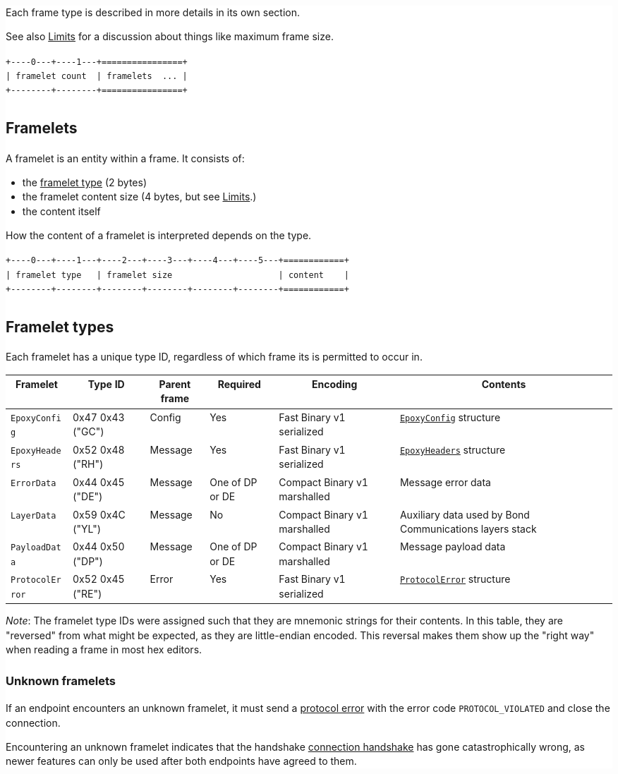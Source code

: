 Each frame type is described in more details in its own section.

See also [Limits](#limits) for a discussion about things like maximum frame
size.

    +----0---+----1---+================+
    | framelet count  | framelets  ... |
    +--------+--------+================+

## Framelets ##

A framelet is an entity within a frame. It consists of:

* the [framelet type](#framelet-types) (2 bytes)
* the framelet content size (4 bytes, but see [Limits](#limits).)
* the content itself

How the content of a framelet is interpreted depends on the type.

    +----0---+----1---+----2---+----3---+----4---+----5---+============+
    | framelet type   | framelet size                     | content    |
    +--------+--------+--------+--------+--------+--------+============+

## Framelet types ##

Each framelet has a unique type ID, regardless of which frame its is permitted to occur in.

| Framelet | Type ID | Parent frame | Required | Encoding | Contents |
|----------|---------|--------------|----------|----------|----------|
| `EpoxyConfig` | 0x47 0x43 ("GC") | Config | Yes | Fast Binary v1 serialized | [`EpoxyConfig`](#epoxy-config-structure) structure |
| `EpoxyHeaders` | 0x52 0x48 ("RH") | Message | Yes | Fast Binary v1 serialized | [`EpoxyHeaders`](#epoxy-headers-structure) structure |
| `ErrorData` | 0x44 0x45 ("DE") | Message | One of DP or DE | Compact Binary v1 marshalled | Message error data |
| `LayerData` | 0x59 0x4C ("YL") | Message | No | Compact Binary v1 marshalled | Auxiliary data used by Bond Communications layers stack |
| `PayloadData` | 0x44 0x50 ("DP") | Message | One of DP or DE | Compact Binary v1 marshalled | Message payload data |
| `ProtocolError` | 0x52 0x45 ("RE") | Error | Yes | Fast Binary v1 serialized | [`ProtocolError`](#protocol-error) structure |

_Note_: The framelet type IDs were assigned such that they are mnemonic
strings for their contents. In this table, they are "reversed" from what
might be expected, as they are little-endian encoded. This reversal makes
them show up the "right way" when reading a frame in most hex editors.

### Unknown framelets ###

If an endpoint encounters an unknown framelet, it must send a
[protocol error](#protocol-error) with the error code `PROTOCOL_VIOLATED`
and close the connection.

Encountering an unknown framelet indicates that the handshake
[connection handshake](#establishing-a-connection) has gone catastrophically
wrong, as newer features can only be used after both endpoints have agreed
to them.

